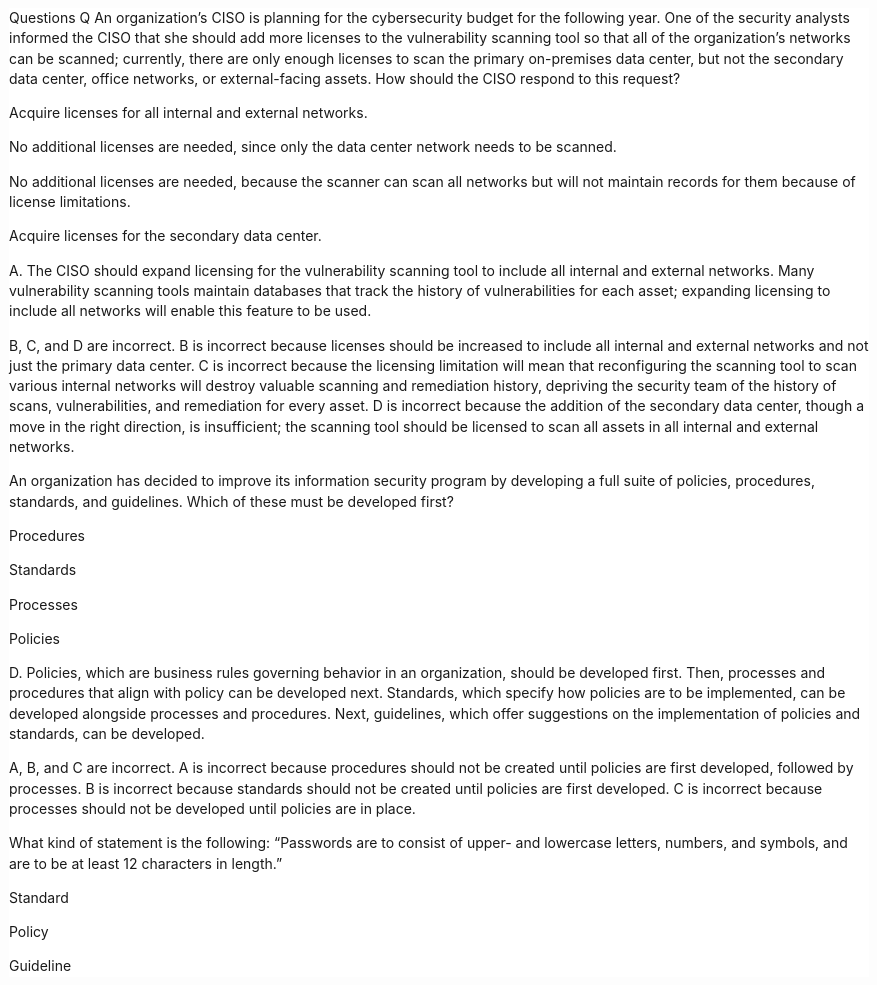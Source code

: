 Questions Q
An organization’s CISO is planning for the cybersecurity budget for the following year. One of the security analysts informed the CISO that she should add more licenses to the vulnerability scanning tool so that all of the organization’s networks can be scanned; currently, there are only enough licenses to scan the primary on-premises data center, but not the secondary data center, office networks, or external-facing assets. How should the CISO respond to this request?

Acquire licenses for all internal and external networks.

No additional licenses are needed, since only the data center network needs to be scanned.

No additional licenses are needed, because the scanner can scan all networks but will not maintain records for them because of license limitations.

Acquire licenses for the secondary data center.

   A. The CISO should expand licensing for the vulnerability scanning tool to include all internal and external networks. Many vulnerability scanning tools maintain databases that track the history of vulnerabilities for each asset; expanding licensing to include all networks will enable this feature to be used.

   B, C, and D are incorrect. B is incorrect because licenses should be increased to include all internal and external networks and not just the primary data center. C is incorrect because the licensing limitation will mean that reconfiguring the scanning tool to scan various internal networks will destroy valuable scanning and remediation history, depriving the security team of the history of scans, vulnerabilities, and remediation for every asset. D is incorrect because the addition of the secondary data center, though a move in the right direction, is insufficient; the scanning tool should be licensed to scan all assets in all internal and external networks.

An organization has decided to improve its information security program by developing a full suite of policies, procedures, standards, and guidelines. Which of these must be developed first?

Procedures

Standards

Processes

Policies

   D. Policies, which are business rules governing behavior in an organization, should be developed first. Then, processes and procedures that align with policy can be developed next. Standards, which specify how policies are to be implemented, can be developed alongside processes and procedures. Next, guidelines, which offer suggestions on the implementation of policies and standards, can be developed.

   A, B, and C are incorrect. A is incorrect because procedures should not be created until policies are first developed, followed by processes. B is incorrect because standards should not be created until policies are first developed. C is incorrect because processes should not be developed until policies are in place.

What kind of statement is the following: “Passwords are to consist of upper- and lowercase letters, numbers, and symbols, and are to be at least 12 characters in length.”

Standard

Policy

Guideline
